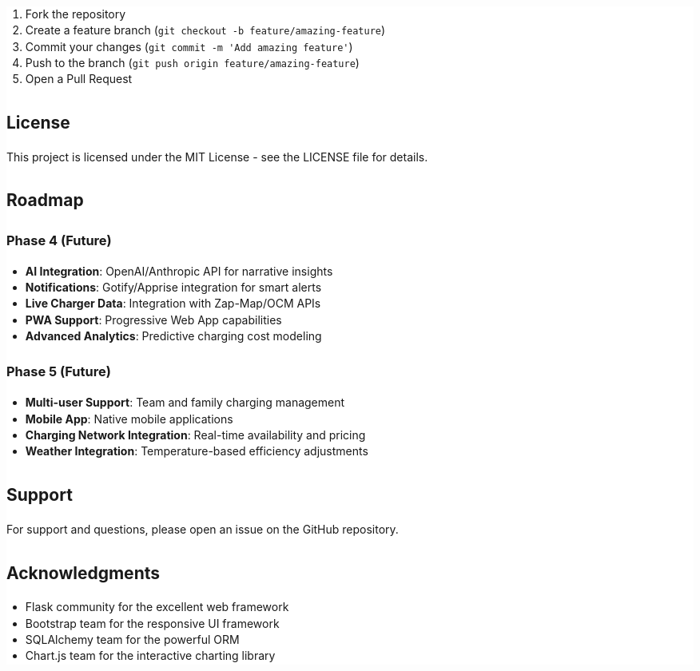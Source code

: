 1. Fork the repository
2. Create a feature branch (`git checkout -b feature/amazing-feature`)
3. Commit your changes (`git commit -m 'Add amazing feature'`)
4. Push to the branch (`git push origin feature/amazing-feature`)
5. Open a Pull Request

## License

This project is licensed under the MIT License - see the LICENSE file for details.

## Roadmap

### Phase 4 (Future)
- **AI Integration**: OpenAI/Anthropic API for narrative insights
- **Notifications**: Gotify/Apprise integration for smart alerts
- **Live Charger Data**: Integration with Zap-Map/OCM APIs
- **PWA Support**: Progressive Web App capabilities
- **Advanced Analytics**: Predictive charging cost modeling

### Phase 5 (Future)
- **Multi-user Support**: Team and family charging management
- **Mobile App**: Native mobile applications
- **Charging Network Integration**: Real-time availability and pricing
- **Weather Integration**: Temperature-based efficiency adjustments

## Support

For support and questions, please open an issue on the GitHub repository.

## Acknowledgments

- Flask community for the excellent web framework
- Bootstrap team for the responsive UI framework
- SQLAlchemy team for the powerful ORM
- Chart.js team for the interactive charting library
